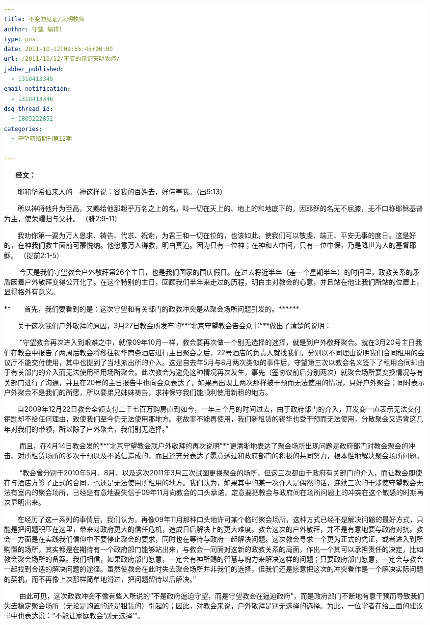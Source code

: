 ```yaml
---
title: 不变的见证/天明牧师
author: 守望 编辑1
type: post
date: 2011-10-12T09:55:45+00:00
url: /2011/10/12/不变的见证天明牧师/
jabber_published:
  - 1318413345
email_notification:
  - 1318413346
dsq_thread_id:
  - 1805222852
categories:
  - 守望网络期刊第12期

---
```

<p style="text-align: left;" align="center">
  <strong>       经文：</strong>
</p>

       耶和华希伯来人的　神这样说：容我的百姓去，好侍奉我。（出9:13）

       所以神将他升为至高，又赐给他那超乎万名之上的名，叫一切在天上的、地上的和地底下的，因耶稣的名无不屈膝，无不口称耶稣基督为主，使荣耀归与父神。 （腓2:9-11）

       我劝你第一要为万人恳求、祷告、代求、祝谢，为君王和一切在位的，也该如此，使我们可以敬虔、端正、平安无事的度日。这是好的，在神我们救主面前可蒙悦纳。他愿意万人得救，明白真道。因为只有一位神；在神和人中间，只有一位中保，乃是降世为人的基督耶稣。 （提前2:1-5）

        今天是我们守望教会户外敬拜第26个主日，也是我们国家的国庆假日。在过去将近半年（差一个星期半年）的时间里，政教关系的矛盾因着户外敬拜变得公开化了。在这个特别的主日，回顾我们半年来走过的历程，明白主对教会的心意，并且站在他让我们所站的位置上，显得格外有意义。

**       首先，我们要看到的是：这次守望和有关部门的政教冲突是从聚会场所问题引发的。******

       关于这次我们户外敬拜的原因，3月27日教会所发布的**“北京守望教会告会众书”**做出了清楚的说明：

        “守望教会再次进入到艰难之中，就像09年10月一样，教会要再次做一个别无选择的选择，就是到户外敬拜聚会。就在3月20号主日我们在教会中报告了两周后教会将移往锡华商务酒店进行主日聚会之后，22号酒店的负责人就找我们，分别以不同理由说明我们合同租用的会议厅不能交付使用，其中也提到了当地派出所的介入。这是自去年5月与8月两次类似的事件后，守望第三次以教会名义签下了租用合同却由于有关部门的介入而无法使用租用场所聚会。此次教会为避免这种情况再次发生，事先（签协议前后分别两次）就聚会场所要变换情况与有关部门进行了沟通，并且在20号的主日报告中也向会众表达了，如果再出现上两次那样被干预而无法使用的情况，只好户外聚会；同时表示户外聚会不是我们的所愿，所以要弟兄姊妹祷告，求神保守我们能顺利使用新租的地方。

       自2009年12月22日教会全额支付二千七百万购房直到如今，一年三个月的时间过去，由于政府部门的介入，开发商一直表示无法交付钥匙却不给任何理由，致使我们至今仍无法使用那地方。老故事不能再使用，我们新租赁的锡华也受干预而无法使用，分散聚会又违背这几年对我们的带领，所以除了户外聚会，我们别无选择。”

        而且，在4月14日教会发的**“北京守望教会就户外敬拜的再次说明”**更清晰地表达了聚会场所出现问题是政府部门对教会聚会的冲击、对所租赁场所的多次干预以及不诚信造成的，而且还充分表达了愿意透过和政府部门的积极的共同努力，根本性地解决聚会场所问题。

        “教会曾分别于2010年5月、8月、以及这次2011年3月三次试图更换聚会的场所，但这三次都由于政府有关部门的介入，而让教会即使在与酒店方签了正式的合同，也还是无法使用所租用的地方。我们认为，如果其中的某一次介入是偶然的话，连续三次的干涉使守望教会无法有室内的聚会场所，已经是有意地要失信于09年11月向教会的口头承诺，定意要把教会与政府间在场所问题上的冲突在这个敏感的时期再次显明出来。

       在经历了这一系列的事情后，我们认为，再像09年11月那种口头地许可某个临时聚会场所，这种方式已经不是解决问题的最好方式，只能是把问题积压在这里，带来对政府更大的信任危机，造成日后解决上的更大难度。教会这次的户外敬拜，并不是有意地要与政府对抗。教会一方面是在实践我们信仰中不要停止聚会的要求，同时也在等待与政府一起解决问题。这次教会寻求一个更为正式的凭证，或者进入到所购置的场所，其实都是在期待有一个政府部门能够站出来，与教会一同面对这新的政教关系的局面，作出一个其可以承担责任的决定，比如教会聚会场所的备案。我们相信，如果政府部门愿意，一定会有神所赐的智慧与魄力来解决这样的问题；只要政府部门愿意，一定会与教会一起找到合适的解决问题的途径。虽然使教会在此时失去聚会场所并非我们的选择，但我们还是愿意把这次的冲突看作是一个解决实际问题的契机，而不再像上次那样简单地滑过，把问题留待以后解决。”

        由此可见，这次政教冲突不像有些人所说的“不是政府逼迫守望，而是守望教会在逼迫政府”，而是政府部门不断地有意干预而导致我们失去稳定聚会场所（无论是购置的还是租赁的）引起的；因此，对教会来说，户外敬拜是别无选择的选择。为此，一位学者在给上面的建议书中也表达说：“不能让家庭教会‘别无选择’”。
